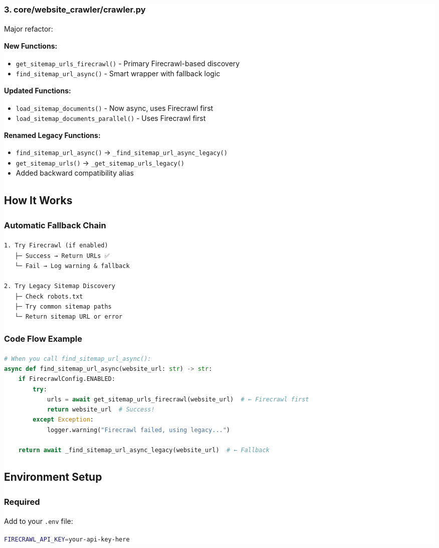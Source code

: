 ### 3. **core/website_crawler/crawler.py**
Major refactor:

**New Functions:**
- `get_sitemap_urls_firecrawl()` - Primary Firecrawl-based discovery
- `find_sitemap_url_async()` - Smart wrapper with fallback logic

**Updated Functions:**
- `load_sitemap_documents()` - Now async, uses Firecrawl first
- `load_sitemap_documents_parallel()` - Uses Firecrawl first

**Renamed Legacy Functions:**
- `find_sitemap_url_async()` → `_find_sitemap_url_async_legacy()`
- `get_sitemap_urls()` → `_get_sitemap_urls_legacy()`
- Added backward compatibility alias

## How It Works

### Automatic Fallback Chain

```
1. Try Firecrawl (if enabled)
   ├─ Success → Return URLs ✅
   └─ Fail → Log warning & fallback

2. Try Legacy Sitemap Discovery
   ├─ Check robots.txt
   ├─ Try common sitemap paths
   └─ Return sitemap URL or error
```

### Code Flow Example

```python
# When you call find_sitemap_url_async():
async def find_sitemap_url_async(website_url: str) -> str:
    if FirecrawlConfig.ENABLED:
        try:
            urls = await get_sitemap_urls_firecrawl(website_url)  # ← Firecrawl first
            return website_url  # Success!
        except Exception:
            logger.warning("Firecrawl failed, using legacy...")

    return await _find_sitemap_url_async_legacy(website_url)  # ← Fallback
```

## Environment Setup

### Required
Add to your `.env` file:
```bash
FIRECRAWL_API_KEY=your-api-key-here
```

